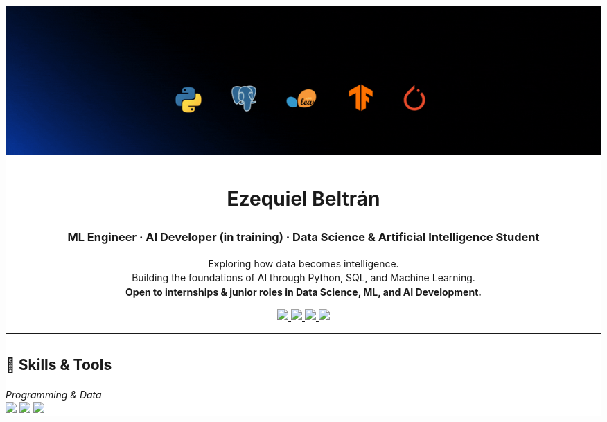 <p align="center">
<img src="Copia de Banner para Linkedin Licenciada Marketing Minimalista Beige.gif" alt="Ezequiel Beltrán - ML Engineer & AI Developer" width="100%">
</p>


<h1 align="center">Ezequiel Beltrán</h1>
<h3 align="center">
  <strong>ML Engineer · AI Developer (in training)</strong> · Data Science & Artificial Intelligence Student
</h3>
<p align="center">
  Exploring how data becomes intelligence.<br/>
  Building the foundations of AI through Python, SQL, and Machine Learning.<br/>
  <strong>Open to internships & junior roles in Data Science, ML, and AI Development.</strong>
</p>


<p align="center">
 <a href="https://www.notion.so/2540865648a7806f9d6ed4d117dc4115?source=copy_link" target="_blank">
  <img src="https://img.shields.io/badge/PORTFOLIO-FFD54F?style=for-the-badge&logo=notion&logoColor=000000&labelColor=FFD54F&color=FFD54F" />
</a>
  <a href="https://docs.google.com/document/d/1vgwHA5p36i-ssBImqzS09gYHW9H3Vic70nS0mqzgoHo/edit?usp=drive_link" target="_blank">
    <img src="https://img.shields.io/badge/Resume-FF6F00?style=for-the-badge&logo=googledocs&logoColor=white" />
  </a>
  <a href="https://www.linkedin.com/in/ezequiel-beltran" target="_blank">
    <img src="https://img.shields.io/badge/LinkedIn-0A66C2?style=for-the-badge&logo=linkedin&logoColor=white" />
  </a>
  <a href="mailto:ezenqn2002@gmail.com" target="_blank">
    <img src="https://img.shields.io/badge/Email-D14836?style=for-the-badge&logo=gmail&logoColor=white" />
  </a>
</p>

---

## 💼 Skills & Tools

*Programming & Data*  
<img src="https://img.shields.io/badge/-Python-3776AB?style=for-the-badge&logo=python&logoColor=white" />
<img src="https://img.shields.io/badge/-PostgreSQL-336791?style=for-the-badge&logo=postgresql&logoColor=white" />
<img src="https://img.shields.io/badge/-SQL-4479A1?style=for-the-badge&logo=mysql&logoColor=white" />
